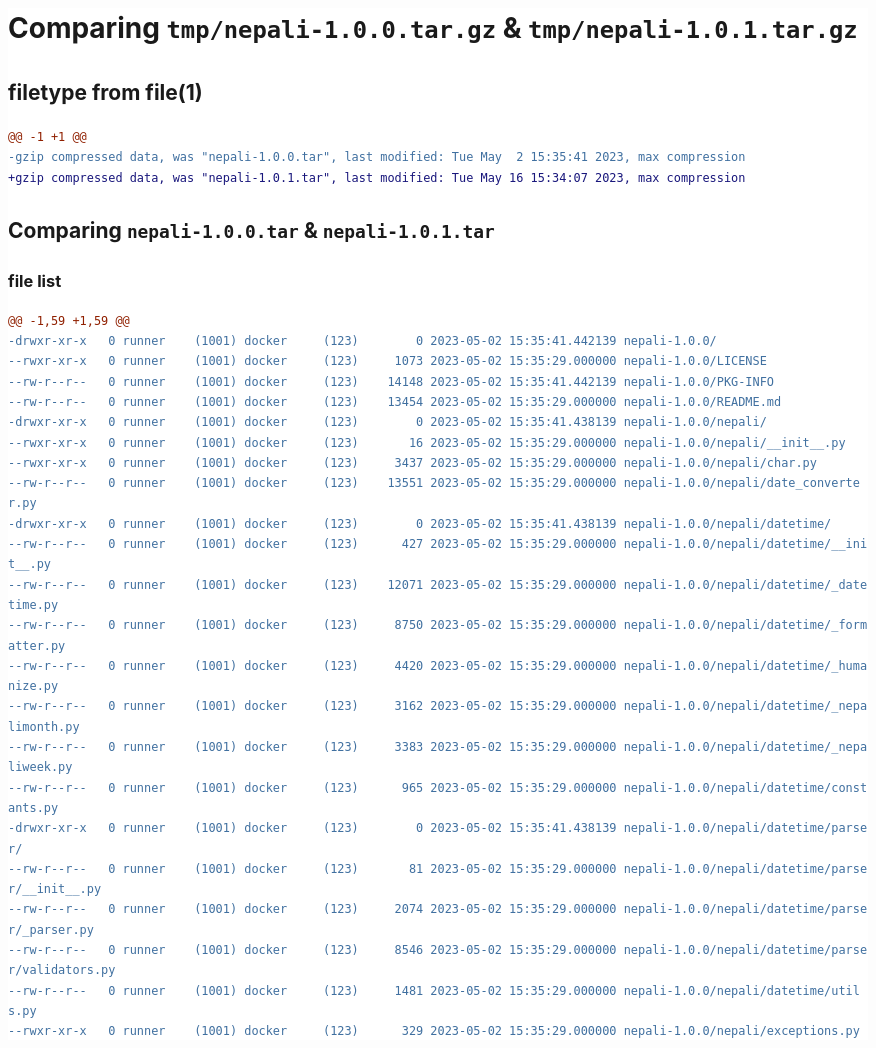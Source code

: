 # Comparing `tmp/nepali-1.0.0.tar.gz` & `tmp/nepali-1.0.1.tar.gz`

## filetype from file(1)

```diff
@@ -1 +1 @@
-gzip compressed data, was "nepali-1.0.0.tar", last modified: Tue May  2 15:35:41 2023, max compression
+gzip compressed data, was "nepali-1.0.1.tar", last modified: Tue May 16 15:34:07 2023, max compression
```

## Comparing `nepali-1.0.0.tar` & `nepali-1.0.1.tar`

### file list

```diff
@@ -1,59 +1,59 @@
-drwxr-xr-x   0 runner    (1001) docker     (123)        0 2023-05-02 15:35:41.442139 nepali-1.0.0/
--rwxr-xr-x   0 runner    (1001) docker     (123)     1073 2023-05-02 15:35:29.000000 nepali-1.0.0/LICENSE
--rw-r--r--   0 runner    (1001) docker     (123)    14148 2023-05-02 15:35:41.442139 nepali-1.0.0/PKG-INFO
--rw-r--r--   0 runner    (1001) docker     (123)    13454 2023-05-02 15:35:29.000000 nepali-1.0.0/README.md
-drwxr-xr-x   0 runner    (1001) docker     (123)        0 2023-05-02 15:35:41.438139 nepali-1.0.0/nepali/
--rwxr-xr-x   0 runner    (1001) docker     (123)       16 2023-05-02 15:35:29.000000 nepali-1.0.0/nepali/__init__.py
--rwxr-xr-x   0 runner    (1001) docker     (123)     3437 2023-05-02 15:35:29.000000 nepali-1.0.0/nepali/char.py
--rw-r--r--   0 runner    (1001) docker     (123)    13551 2023-05-02 15:35:29.000000 nepali-1.0.0/nepali/date_converter.py
-drwxr-xr-x   0 runner    (1001) docker     (123)        0 2023-05-02 15:35:41.438139 nepali-1.0.0/nepali/datetime/
--rw-r--r--   0 runner    (1001) docker     (123)      427 2023-05-02 15:35:29.000000 nepali-1.0.0/nepali/datetime/__init__.py
--rw-r--r--   0 runner    (1001) docker     (123)    12071 2023-05-02 15:35:29.000000 nepali-1.0.0/nepali/datetime/_datetime.py
--rw-r--r--   0 runner    (1001) docker     (123)     8750 2023-05-02 15:35:29.000000 nepali-1.0.0/nepali/datetime/_formatter.py
--rw-r--r--   0 runner    (1001) docker     (123)     4420 2023-05-02 15:35:29.000000 nepali-1.0.0/nepali/datetime/_humanize.py
--rw-r--r--   0 runner    (1001) docker     (123)     3162 2023-05-02 15:35:29.000000 nepali-1.0.0/nepali/datetime/_nepalimonth.py
--rw-r--r--   0 runner    (1001) docker     (123)     3383 2023-05-02 15:35:29.000000 nepali-1.0.0/nepali/datetime/_nepaliweek.py
--rw-r--r--   0 runner    (1001) docker     (123)      965 2023-05-02 15:35:29.000000 nepali-1.0.0/nepali/datetime/constants.py
-drwxr-xr-x   0 runner    (1001) docker     (123)        0 2023-05-02 15:35:41.438139 nepali-1.0.0/nepali/datetime/parser/
--rw-r--r--   0 runner    (1001) docker     (123)       81 2023-05-02 15:35:29.000000 nepali-1.0.0/nepali/datetime/parser/__init__.py
--rw-r--r--   0 runner    (1001) docker     (123)     2074 2023-05-02 15:35:29.000000 nepali-1.0.0/nepali/datetime/parser/_parser.py
--rw-r--r--   0 runner    (1001) docker     (123)     8546 2023-05-02 15:35:29.000000 nepali-1.0.0/nepali/datetime/parser/validators.py
--rw-r--r--   0 runner    (1001) docker     (123)     1481 2023-05-02 15:35:29.000000 nepali-1.0.0/nepali/datetime/utils.py
--rwxr-xr-x   0 runner    (1001) docker     (123)      329 2023-05-02 15:35:29.000000 nepali-1.0.0/nepali/exceptions.py
```